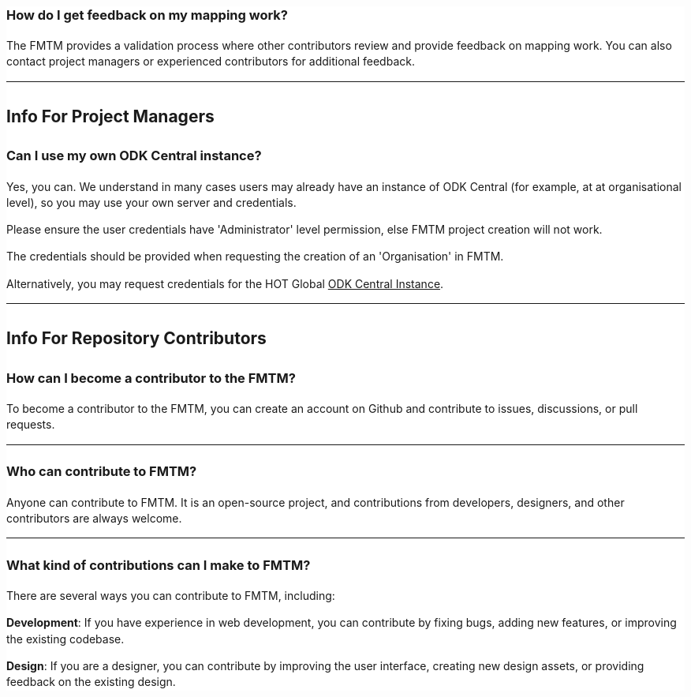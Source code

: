 ### How do I get feedback on my mapping work?

The FMTM provides a validation process where other contributors
review and provide feedback on mapping work. You can also contact
project managers or experienced contributors for additional feedback.

---

## Info For Project Managers

### Can I use my own ODK Central instance?

Yes, you can. We understand in many cases users may already have
an instance of ODK Central (for example, at at organisational level),
so you may use your own server and credentials.

Please ensure the user credentials have 'Administrator' level permission,
else FMTM project creation will not work.

The credentials should be provided when requesting the creation of an
'Organisation' in FMTM.

Alternatively, you may request credentials for the HOT Global
[ODK Central Instance](https://odk.hotosm.org).

---

## Info For Repository Contributors

### How can I become a contributor to the FMTM?

To become a contributor to the FMTM, you can create an account on
Github and contribute to issues, discussions, or pull requests.

---

### Who can contribute to FMTM?

Anyone can contribute to FMTM. It is an open-source project, and
contributions from developers, designers, and other contributors are
always welcome.

---

### What kind of contributions can I make to FMTM?

There are several ways you can contribute to FMTM, including:

**Development**: If you have experience in web development, you can
contribute by fixing bugs, adding new features, or improving the
existing codebase.

**Design**: If you are a designer, you can contribute by improving the
user interface, creating new design assets, or providing feedback on
the existing design.
